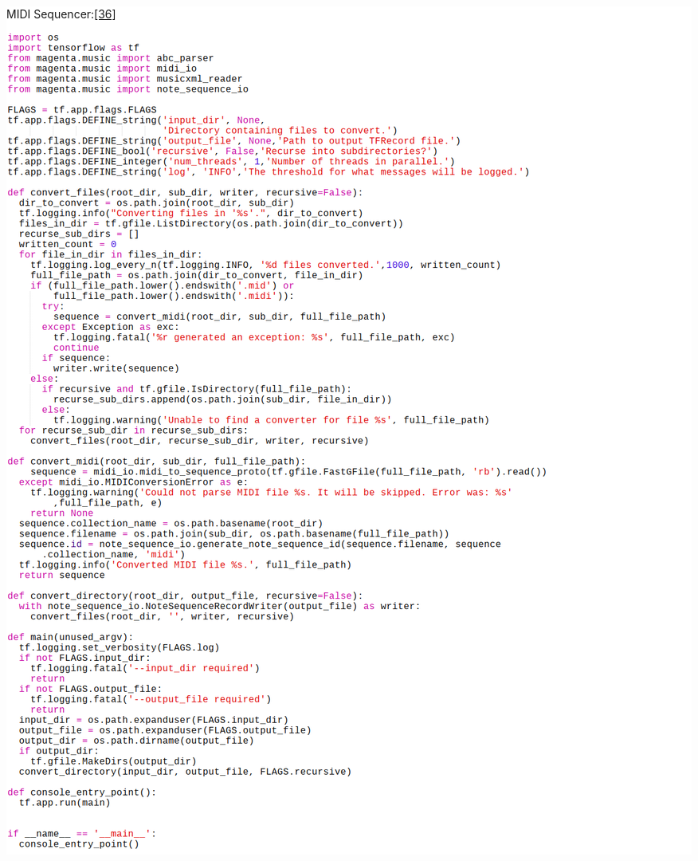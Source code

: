 MIDI Sequencer:[\[36\]](#ftnt36)

![Screenshot 2017-11-04 at 6.10.25 PM.png](/images/tcgj/image12.png)
